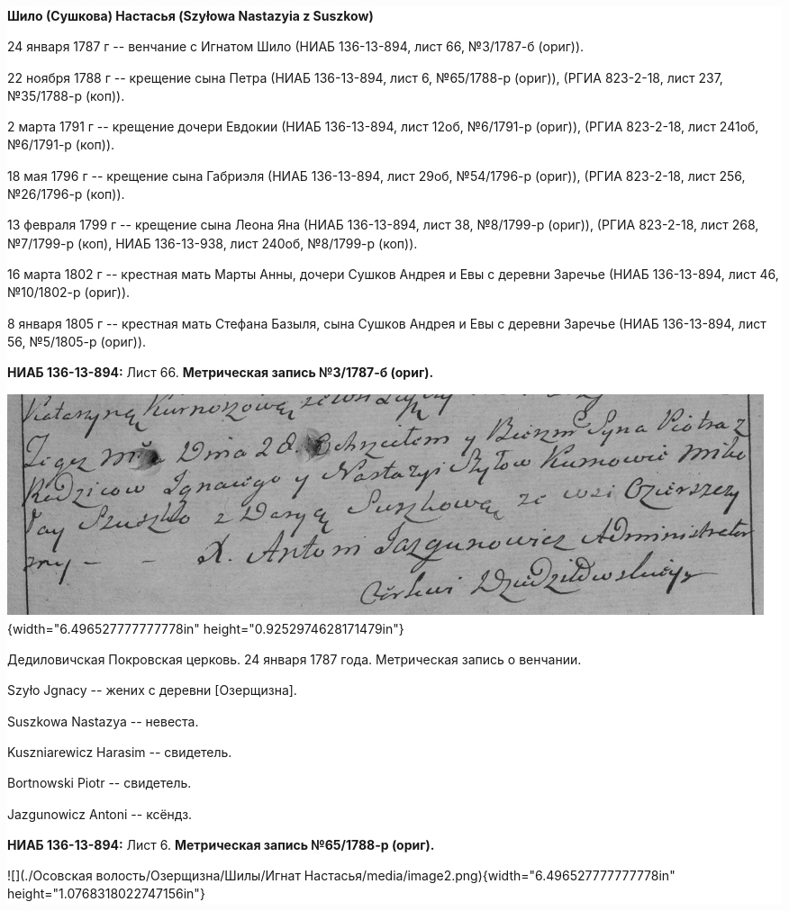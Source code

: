 **Шило (Сушкова) Настасья (Szyłowa Nastazyia z Suszkow)**

24 января 1787 г -- венчание с Игнатом Шило (НИАБ 136-13-894, лист 66,
№3/1787-б (ориг)).

22 ноября 1788 г -- крещение сына Петра (НИАБ 136-13-894, лист 6,
№65/1788-р (ориг)), (РГИА 823-2-18, лист 237, №35/1788-р (коп)).

2 марта 1791 г -- крещение дочери Евдокии (НИАБ 136-13-894, лист 12об,
№6/1791-р (ориг)), (РГИА 823-2-18, лист 241об, №6/1791-р (коп)).

18 мая 1796 г -- крещение сына Габриэля (НИАБ 136-13-894, лист 29об,
№54/1796-р (ориг)), (РГИА 823-2-18, лист 256, №26/1796-р (коп)).

13 февраля 1799 г -- крещение сына Леона Яна (НИАБ 136-13-894, лист 38,
№8/1799-р (ориг)), (РГИА 823-2-18, лист 268, №7/1799-р (коп), НИАБ
136-13-938, лист 240об, №8/1799-р (коп)).

16 марта 1802 г -- крестная мать Марты Анны, дочери Сушков Андрея и Евы
с деревни Заречье (НИАБ 136-13-894, лист 46, №10/1802-р (ориг)).

8 января 1805 г -- крестная мать Стефана Базыля, сына Сушков Андрея и
Евы с деревни Заречье (НИАБ 136-13-894, лист 56, №5/1805-р (ориг)).

**НИАБ 136-13-894:** Лист 66. **Метрическая запись №3/1787-б (ориг).**

![](./media/aea9ab2c30a027beadda6191527be5decad5fb83.png){width="6.496527777777778in"
height="0.9252974628171479in"}

Дедиловичская Покровская церковь. 24 января 1787 года. Метрическая
запись о венчании.

Szyło Jgnacy -- жених с деревни \[Озерщизна\].

Suszkowa Nastazya -- невеста.

Kuszniarewicz Harasim -- свидетель.

Bortnowski Piotr -- свидетель.

Jazgunowicz Antoni -- ксёндз.

**НИАБ 136-13-894:** Лист 6. **Метрическая запись №65/1788-р (ориг).**

![](./Осовская волость/Озерщизна/Шилы/Игнат Настасья/media/image2.png){width="6.496527777777778in"
height="1.0768318022747156in"}
